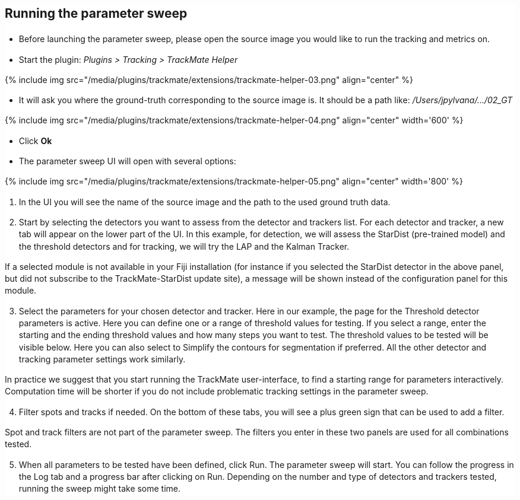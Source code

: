 ## Running the parameter sweep

-   Before launching the parameter sweep, please open the source image you would like to run the tracking and metrics on.

-   Start the plugin: *Plugins \> Tracking \> TrackMate Helper*

{% include img 
src="/media/plugins/trackmate/extensions/trackmate-helper-03.png" 
align="center"  %}

-   It will ask you where the ground-truth corresponding to the source image is. It should be a path like: */Users/jpylvana/.../02_GT*

{% include img 
src="/media/plugins/trackmate/extensions/trackmate-helper-04.png" 
align="center"
width='600'  %}

-   Click **Ok**

-   The parameter sweep UI will open with several options:

{% include img 
src="/media/plugins/trackmate/extensions/trackmate-helper-05.png" 
align="center"
width='800'  %}

1. In the UI you will see the name of the source image and the path to the used ground truth data.

2. Start by selecting the detectors you want to assess from the detector and trackers list. For each detector and tracker, a new tab will appear on the lower part of the UI. In this example, for detection, we will assess the StarDist (pre-trained model) and the threshold detectors and for tracking, we will try the LAP and the Kalman Tracker.

If a selected module is not available in your Fiji installation (for instance if you selected the StarDist detector in the above panel, but did not subscribe to the TrackMate-StarDist update site), a message will be shown instead of the configuration panel for this module.

3. Select the parameters for your chosen detector and tracker. Here in our example, the page for the Threshold detector parameters is active. Here you can define one or a range of threshold values for testing. If you select a range, enter the starting and the ending threshold values and how many steps you want to test. The threshold values to be tested will be visible below. Here you can also select to Simplify the contours for segmentation if preferred. All the other detector and tracking parameter settings work similarly.

In practice we suggest that you start running the TrackMate user-interface, to find a starting range for parameters interactively. Computation time will be shorter if you do not include problematic tracking settings in the parameter sweep.

4. Filter spots and tracks if needed. On the bottom of these tabs, you will see a plus green sign that can be used to add a filter.

Spot and track filters are not part of the parameter sweep. The filters you enter in these two panels are used for all combinations tested.

5. When all parameters to be tested have been defined, click Run. The parameter sweep will start. You can follow the progress in the Log tab and a progress bar after clicking on Run. Depending on the number and type of detectors and trackers tested, running the sweep might take some time.
